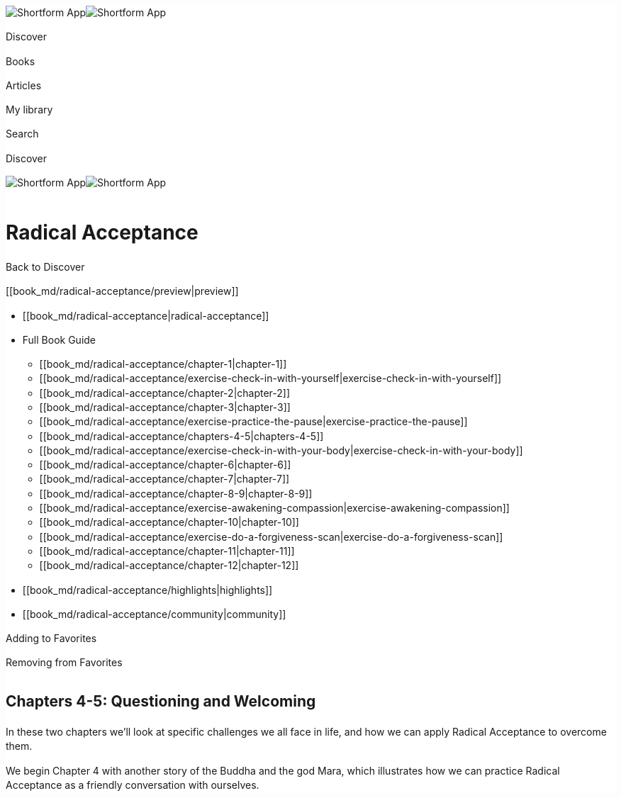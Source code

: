 ![Shortform App](/img/logo.36a2399e.svg)![Shortform App](/img/logo-dark.70c1b072.svg)

Discover

Books

Articles

My library

Search

Discover

![Shortform App](/img/logo.36a2399e.svg)![Shortform App](/img/logo-dark.70c1b072.svg)

# Radical Acceptance

Back to Discover

[[book_md/radical-acceptance/preview|preview]]

  * [[book_md/radical-acceptance|radical-acceptance]]
  * Full Book Guide

    * [[book_md/radical-acceptance/chapter-1|chapter-1]]
    * [[book_md/radical-acceptance/exercise-check-in-with-yourself|exercise-check-in-with-yourself]]
    * [[book_md/radical-acceptance/chapter-2|chapter-2]]
    * [[book_md/radical-acceptance/chapter-3|chapter-3]]
    * [[book_md/radical-acceptance/exercise-practice-the-pause|exercise-practice-the-pause]]
    * [[book_md/radical-acceptance/chapters-4-5|chapters-4-5]]
    * [[book_md/radical-acceptance/exercise-check-in-with-your-body|exercise-check-in-with-your-body]]
    * [[book_md/radical-acceptance/chapter-6|chapter-6]]
    * [[book_md/radical-acceptance/chapter-7|chapter-7]]
    * [[book_md/radical-acceptance/chapter-8-9|chapter-8-9]]
    * [[book_md/radical-acceptance/exercise-awakening-compassion|exercise-awakening-compassion]]
    * [[book_md/radical-acceptance/chapter-10|chapter-10]]
    * [[book_md/radical-acceptance/exercise-do-a-forgiveness-scan|exercise-do-a-forgiveness-scan]]
    * [[book_md/radical-acceptance/chapter-11|chapter-11]]
    * [[book_md/radical-acceptance/chapter-12|chapter-12]]
  * [[book_md/radical-acceptance/highlights|highlights]]
  * [[book_md/radical-acceptance/community|community]]



Adding to Favorites 

Removing from Favorites 

## Chapters 4-5: Questioning and Welcoming

In these two chapters we’ll look at specific challenges we all face in life, and how we can apply Radical Acceptance to overcome them.

We begin Chapter 4 with another story of the Buddha and the god Mara, which illustrates how we can practice Radical Acceptance as a friendly conversation with ourselves.
